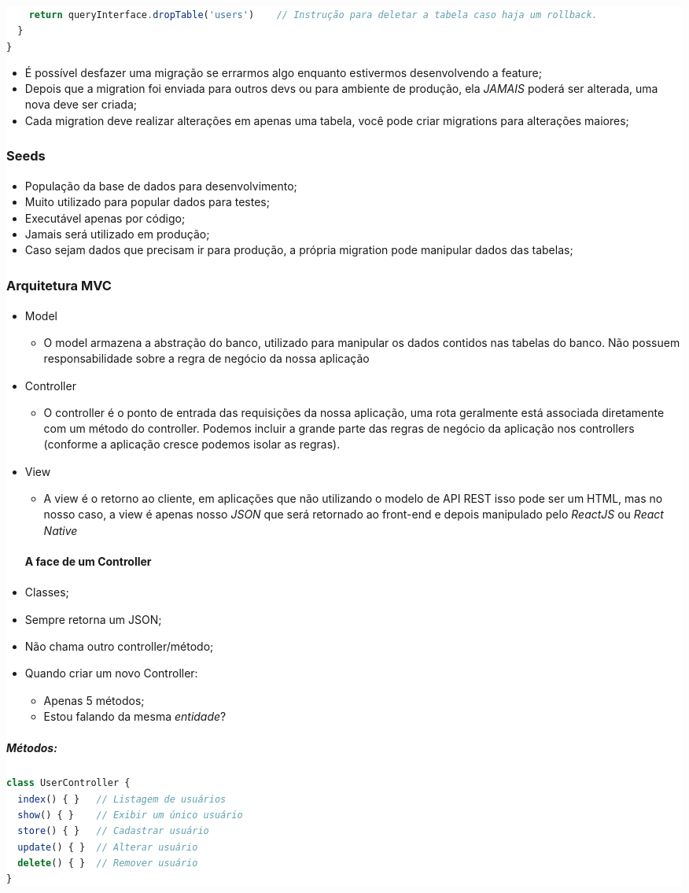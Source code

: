 ```js
    return queryInterface.dropTable('users')    // Instrução para deletar a tabela caso haja um rollback.
  }
}
```
* É possível desfazer uma migração se errarmos algo enquanto estivermos desenvolvendo a feature;
* Depois que a migration foi enviada para outros devs ou para ambiente de produção, ela *JAMAIS* poderá ser alterada, uma nova deve ser criada;
* Cada migration deve realizar alterações em apenas uma tabela, você pode criar migrations para alterações maiores;

### Seeds
* População da base de dados para desenvolvimento;
* Muito utilizado para popular dados para testes;
* Executável apenas por código;
* Jamais será utilizado em produção;
* Caso sejam dados que precisam ir para produção, a própria migration pode manipular dados das tabelas;

### Arquitetura MVC
* Model
  * O model armazena a abstração do banco, utilizado para manipular os dados contidos nas tabelas do banco. Não possuem responsabilidade sobre a regra de negócio da nossa aplicação
* Controller
  * O controller é o ponto de entrada das requisições da nossa aplicação, uma rota geralmente está associada diretamente com um método do controller. Podemos incluir a grande parte das regras de negócio da aplicação nos controllers (conforme a aplicação cresce podemos isolar as regras).
* View
  * A view é o retorno ao cliente, em aplicações que não utilizando o modelo de API REST isso pode ser um HTML, mas no nosso caso, a view é apenas nosso *JSON* que será retornado ao front-end e depois manipulado pelo *ReactJS* ou *React Native*

  #### A face de um Controller
* Classes;
* Sempre retorna um JSON;
* Não chama outro controller/método;
* Quando criar um novo Controller:
  * Apenas 5 métodos;
  * Estou falando da mesma *entidade*?

##### Métodos:

```js
class UserController {
  index() { }   // Listagem de usuários
  show() { }    // Exibir um único usuário
  store() { }   // Cadastrar usuário
  update() { }  // Alterar usuário
  delete() { }  // Remover usuário
}
```

